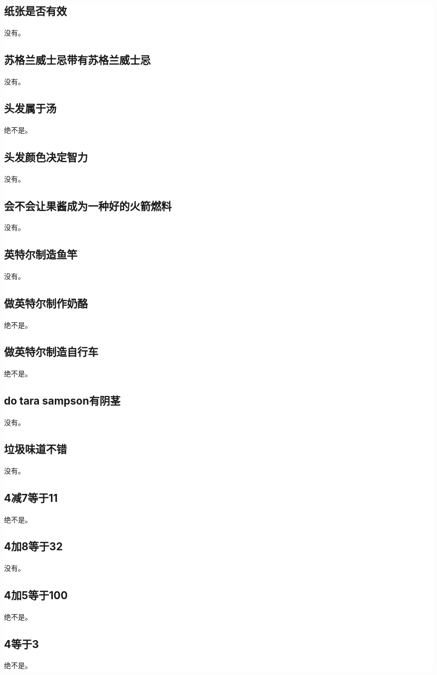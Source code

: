 ## 纸张是否有效
没有。

## 苏格兰威士忌带有苏格兰威士忌
没有。

## 头发属于汤
绝不是。

## 头发颜色决定智力
没有。

## 会不会让果酱成为一种好的火箭燃料
没有。

## 英特尔制造鱼竿
没有。

## 做英特尔制作奶酪
绝不是。

## 做英特尔制造自行车
绝不是。

##  do tara sampson有阴茎
没有。

## 垃圾味道不错
没有。

##  4减7等于11
绝不是。

##  4加8等于32
没有。

##  4加5等于100
绝不是。

##  4等于3
绝不是。
